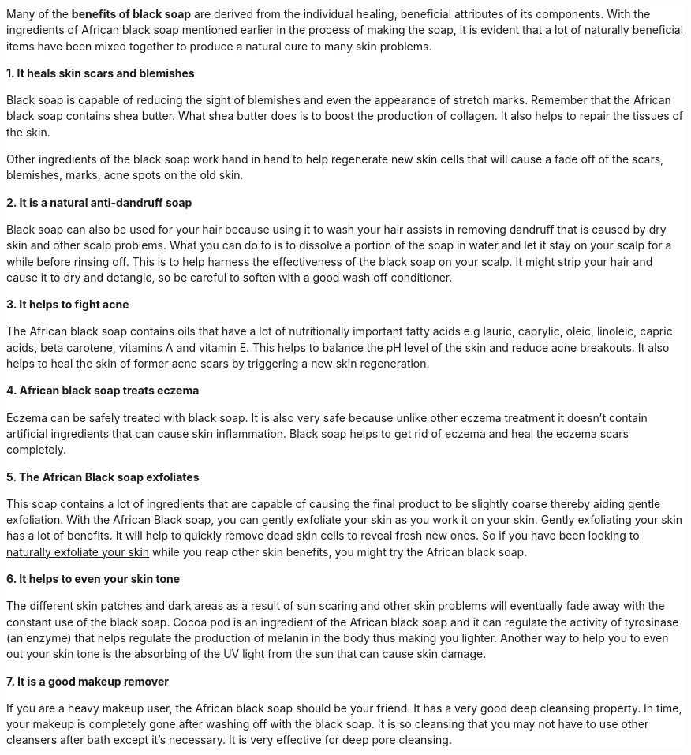 Many of the **benefits of black soap** are derived from the individual healing, beneficial attributes of its components. With the ingredients of African black soap mentioned earlier in the process of making the soap, it is evident that a lot of naturally beneficial items have been mixed together to produce a natural cure to many skin problems.

**1. It heals skin scars and blemishes**

Black soap is capable of reducing the sight of blemishes and even the appearance of stretch marks. Remember that the African black soap contains shea butter. What shea butter does is to boost the production of collagen. It also helps to repair the tissues of the skin.

Other ingredients of the black soap work hand in hand to help regenerate new skin cells that will cause a fade off of the scars, blemishes, marks, acne spots on the old skin.

**2. It is a natural anti-dandruff soap**

Black soap can also be used for your hair because using it to wash your hair assists in removing dandruff that is caused by dry skin and other scalp problems. What you can do to is to dissolve a portion of the soap in water and let it stay on your scalp for a while before rinsing off. This is to help harness the effectiveness of the black soap on your scalp. It might strip your hair and cause it to dry and detangle, so be careful to soften with a good wash off conditioner.

**3. It helps to fight acne**

The African black soap contains oils that have a lot of nutritionally important fatty acids e.g lauric, caprylic, oleic, linoleic, capric acids, beta carotene, vitamins A and vitamin E. This helps to balance the pH level of the skin and reduce acne breakouts. It also helps to heal the skin of former acne scars by triggering a new skin regeneration.

**4. African black soap treats eczema**

Eczema can be safely treated with black soap. It is also very safe because unlike other eczema treatment it doesn&#x2019;t contain artificial ingredients that can cause skin inflammation. Black soap helps to get rid of eczema and heal the eczema scars completely.

**5. The African Black soap exfoliates**

This soap contains a lot of ingredients that are capable of causing the final product to be slightly coarse thereby aiding gentle exfoliation. With the African Black soap, you can gently exfoliate your skin as you work it on your skin. Gently exfoliating your skin has a lot of benefits. It will help to quickly remove dead skin cells to reveal fresh new ones. So if you have been looking to [naturally exfoliate your skin](https://estheradeniyi.com/best-tips-to-exfoliating-your-face/) while you reap other skin benefits, you might try the African black soap.

**6. It helps to even your skin tone**

The different skin patches and dark areas as a result of sun scaring and other skin problems will eventually fade away with the constant use of the black soap. Cocoa pod is an ingredient of the African black soap and it can regulate the activity of tyrosinase (an enzyme) that helps regulate the production of melanin in the body thus making you lighter. Another way to help you to even out your skin tone is the absorbing of the UV light from the sun that can cause skin damage.

**7. It is a good makeup remover**

If you are a heavy makeup user, the African black soap should be your friend. It has a very good deep cleansing property. In time, your makeup is completely&#xA0;gone after washing off with the black soap. It is so cleansing that you may not have to use other cleansers after bath except it&#x2019;s necessary. It is very effective for deep pore cleansing.

